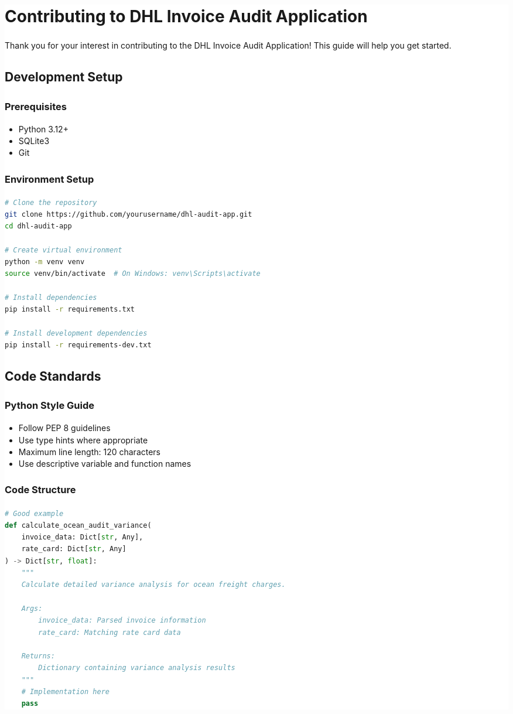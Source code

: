 # Contributing to DHL Invoice Audit Application

Thank you for your interest in contributing to the DHL Invoice Audit Application! This guide will help you get started.

## Development Setup

### Prerequisites
- Python 3.12+
- SQLite3
- Git

### Environment Setup
```bash
# Clone the repository
git clone https://github.com/yourusername/dhl-audit-app.git
cd dhl-audit-app

# Create virtual environment
python -m venv venv
source venv/bin/activate  # On Windows: venv\Scripts\activate

# Install dependencies
pip install -r requirements.txt

# Install development dependencies
pip install -r requirements-dev.txt
```

## Code Standards

### Python Style Guide
- Follow PEP 8 guidelines
- Use type hints where appropriate
- Maximum line length: 120 characters
- Use descriptive variable and function names

### Code Structure
```python
# Good example
def calculate_ocean_audit_variance(
    invoice_data: Dict[str, Any], 
    rate_card: Dict[str, Any]
) -> Dict[str, float]:
    """
    Calculate detailed variance analysis for ocean freight charges.
    
    Args:
        invoice_data: Parsed invoice information
        rate_card: Matching rate card data
        
    Returns:
        Dictionary containing variance analysis results
    """
    # Implementation here
    pass
```
